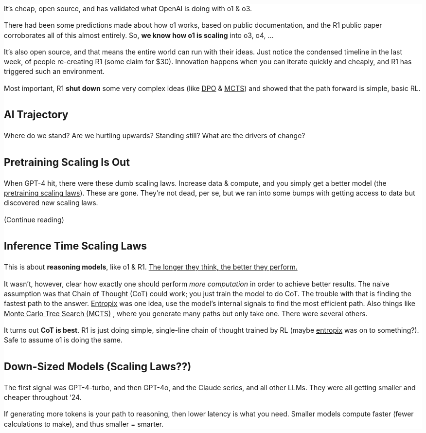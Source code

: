 It’s cheap, open source, and has validated what OpenAI is doing with o1 & o3.

There had been some predictions made about how o1 works, based on public documentation, and the R1 public paper corroborates all of this almost entirely. So, **we know how o1 is scaling** into o3, o4, …

It’s also open source, and that means the entire world can run with their ideas. Just notice the condensed timeline in the last week, of people re-creating R1 (some claim for $30). Innovation happens when you can iterate quickly and cheaply, and R1 has triggered such an environment.

Most important, R1 **shut down** some very complex ideas (like [DPO](https://arxiv.org/abs/2305.18290) & [MCTS](https://builtin.com/machine-learning/monte-carlo-tree-search)) and showed that the path forward is simple, basic RL.

AI Trajectory
-------------

Where do we stand? Are we hurtling upwards? Standing still? What are the drivers of change?

Pretraining Scaling Is Out
--------------------------

When GPT-4 hit, there were these dumb scaling laws. Increase data & compute, and you simply get a better model (the [pretraining scaling laws](https://medium.com/@biradarmithilesh/introduction-to-llms-and-the-generative-ai-part-2-llm-pre-training-and-scaling-laws-275a0306c9e2)). These are gone. They’re not dead, per se, but we ran into some bumps with getting access to data but discovered new scaling laws.

(Continue reading)

Inference Time Scaling Laws
---------------------------

This is about **reasoning models**, like o1 & R1. [The longer they think, the better they perform.](https://huggingface.co/spaces/HuggingFaceH4/blogpost-scaling-test-time-compute)

It wasn’t, however, clear how exactly one should perform _more computation_ in order to achieve better results. The naive assumption was that [Chain of Thought (CoT)](https://www.promptingguide.ai/techniques/cot) could work; you just train the model to do CoT. The trouble with that is finding the fastest path to the answer. [Entropix](https://timkellogg.me/blog/2024/10/10/entropix) was one idea, use the model’s internal signals to find the most efficient path. Also things like [Monte Carlo Tree Search (MCTS)](https://builtin.com/machine-learning/monte-carlo-tree-search) , where you generate many paths but only take one. There were several others.

It turns out **CoT is best**. R1 is just doing simple, single-line chain of thought trained by RL (maybe [entropix](https://timkellogg.me/blog/2024/10/10/entropix) was on to something?). Safe to assume o1 is doing the same.

Down-Sized Models (Scaling Laws??)
----------------------------------

The first signal was GPT-4-turbo, and then GPT-4o, and the Claude series, and all other LLMs. They were all getting smaller and cheaper throughout ‘24.

If generating more tokens is your path to reasoning, then lower latency is what you need. Smaller models compute faster (fewer calculations to make), and thus smaller = smarter.
